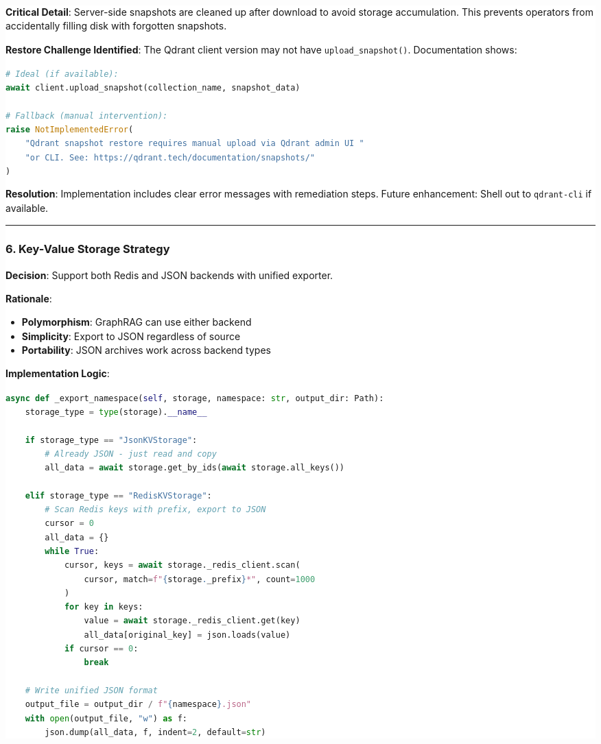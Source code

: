 **Critical Detail**: Server-side snapshots are cleaned up after download to avoid storage accumulation. This prevents operators from accidentally filling disk with forgotten snapshots.

**Restore Challenge Identified**:
The Qdrant client version may not have `upload_snapshot()`. Documentation shows:
```python
# Ideal (if available):
await client.upload_snapshot(collection_name, snapshot_data)

# Fallback (manual intervention):
raise NotImplementedError(
    "Qdrant snapshot restore requires manual upload via Qdrant admin UI "
    "or CLI. See: https://qdrant.tech/documentation/snapshots/"
)
```

**Resolution**: Implementation includes clear error messages with remediation steps. Future enhancement: Shell out to `qdrant-cli` if available.

---

### 6. Key-Value Storage Strategy

**Decision**: Support both Redis and JSON backends with unified exporter.

**Rationale**:
- **Polymorphism**: GraphRAG can use either backend
- **Simplicity**: Export to JSON regardless of source
- **Portability**: JSON archives work across backend types

**Implementation Logic**:
```python
async def _export_namespace(self, storage, namespace: str, output_dir: Path):
    storage_type = type(storage).__name__

    if storage_type == "JsonKVStorage":
        # Already JSON - just read and copy
        all_data = await storage.get_by_ids(await storage.all_keys())

    elif storage_type == "RedisKVStorage":
        # Scan Redis keys with prefix, export to JSON
        cursor = 0
        all_data = {}
        while True:
            cursor, keys = await storage._redis_client.scan(
                cursor, match=f"{storage._prefix}*", count=1000
            )
            for key in keys:
                value = await storage._redis_client.get(key)
                all_data[original_key] = json.loads(value)
            if cursor == 0:
                break

    # Write unified JSON format
    output_file = output_dir / f"{namespace}.json"
    with open(output_file, "w") as f:
        json.dump(all_data, f, indent=2, default=str)
```
